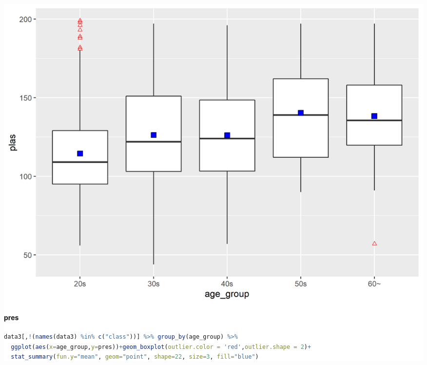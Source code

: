 <img src="당뇨병-예측-머신러닝---진행중_files/figure-markdown_github/unnamed-chunk-14-1.png" style="display: block; margin: auto;" />

#### pres

``` r
data3[,!(names(data3) %in% c("class"))] %>% group_by(age_group) %>% 
  ggplot(aes(x=age_group,y=pres))+geom_boxplot(outlier.color = 'red',outlier.shape = 2)+
  stat_summary(fun.y="mean", geom="point", shape=22, size=3, fill="blue")
```
